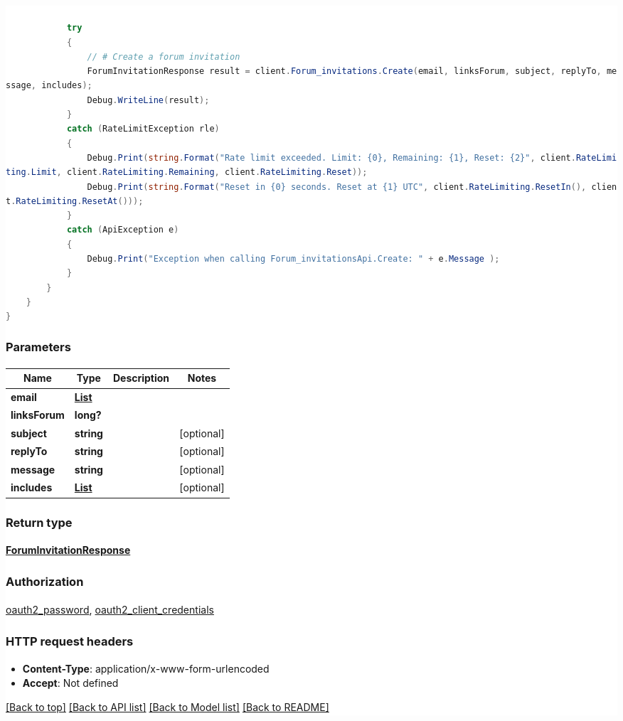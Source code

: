 ```csharp

            try
            {
                // # Create a forum invitation
                ForumInvitationResponse result = client.Forum_invitations.Create(email, linksForum, subject, replyTo, message, includes);
                Debug.WriteLine(result);
            }
            catch (RateLimitException rle)
            {
                Debug.Print(string.Format("Rate limit exceeded. Limit: {0}, Remaining: {1}, Reset: {2}", client.RateLimiting.Limit, client.RateLimiting.Remaining, client.RateLimiting.Reset));
                Debug.Print(string.Format("Reset in {0} seconds. Reset at {1} UTC", client.RateLimiting.ResetIn(), client.RateLimiting.ResetAt()));
            }
            catch (ApiException e)
            {
                Debug.Print("Exception when calling Forum_invitationsApi.Create: " + e.Message );
            }
        }
    }
}
```

### Parameters

Name | Type | Description  | Notes
------------- | ------------- | ------------- | -------------
 **email** | [**List<string>**](string.md)|  | 
 **linksForum** | **long?**|  | 
 **subject** | **string**|  | [optional] 
 **replyTo** | **string**|  | [optional] 
 **message** | **string**|  | [optional] 
 **includes** | [**List<string>**](string.md)|  | [optional] 

### Return type

[**ForumInvitationResponse**](ForumInvitationResponse.md)

### Authorization

[oauth2_password](../README.md#oauth2_password), [oauth2_client_credentials](../README.md#oauth2_client_credentials)

### HTTP request headers

 - **Content-Type**: application/x-www-form-urlencoded
 - **Accept**: Not defined

[[Back to top]](#) [[Back to API list]](../README.md#documentation-for-api-endpoints) [[Back to Model list]](../README.md#documentation-for-models) [[Back to README]](../README.md)
